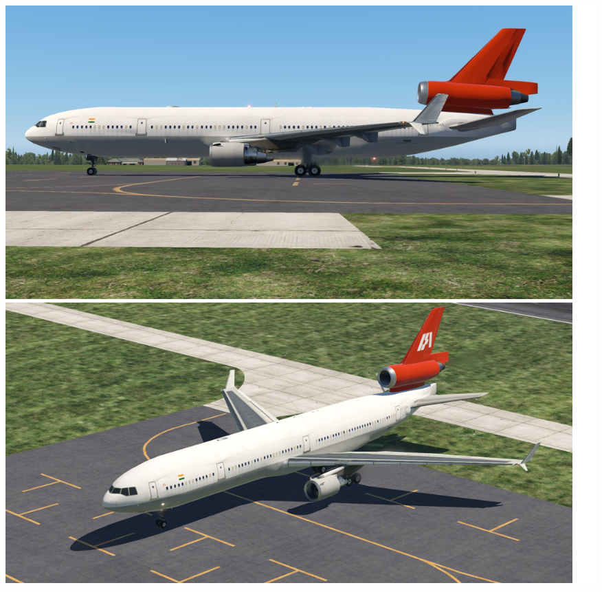 <img src="assets/images/dev2.jpg" width=825 alt="photo"/>
<br>

<img src="assets/images/dev3.png" width=825 alt="photo"/>
<br>
